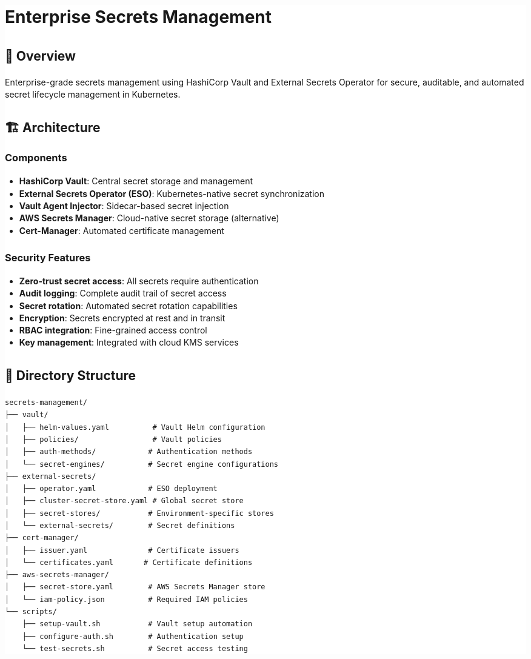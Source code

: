 # Enterprise Secrets Management

## 🔐 Overview

Enterprise-grade secrets management using HashiCorp Vault and External Secrets Operator for secure, auditable, and automated secret lifecycle management in Kubernetes.

## 🏗️ Architecture

### Components
- **HashiCorp Vault**: Central secret storage and management
- **External Secrets Operator (ESO)**: Kubernetes-native secret synchronization
- **Vault Agent Injector**: Sidecar-based secret injection
- **AWS Secrets Manager**: Cloud-native secret storage (alternative)
- **Cert-Manager**: Automated certificate management

### Security Features
- **Zero-trust secret access**: All secrets require authentication
- **Audit logging**: Complete audit trail of secret access
- **Secret rotation**: Automated secret rotation capabilities
- **Encryption**: Secrets encrypted at rest and in transit
- **RBAC integration**: Fine-grained access control
- **Key management**: Integrated with cloud KMS services

## 📁 Directory Structure

```
secrets-management/
├── vault/
│   ├── helm-values.yaml          # Vault Helm configuration
│   ├── policies/                 # Vault policies
│   ├── auth-methods/            # Authentication methods
│   └── secret-engines/          # Secret engine configurations
├── external-secrets/
│   ├── operator.yaml            # ESO deployment
│   ├── cluster-secret-store.yaml # Global secret store
│   ├── secret-stores/           # Environment-specific stores
│   └── external-secrets/        # Secret definitions
├── cert-manager/
│   ├── issuer.yaml              # Certificate issuers
│   └── certificates.yaml       # Certificate definitions
├── aws-secrets-manager/
│   ├── secret-store.yaml        # AWS Secrets Manager store
│   └── iam-policy.json          # Required IAM policies
└── scripts/
    ├── setup-vault.sh           # Vault setup automation
    ├── configure-auth.sh        # Authentication setup
    └── test-secrets.sh          # Secret access testing
```
